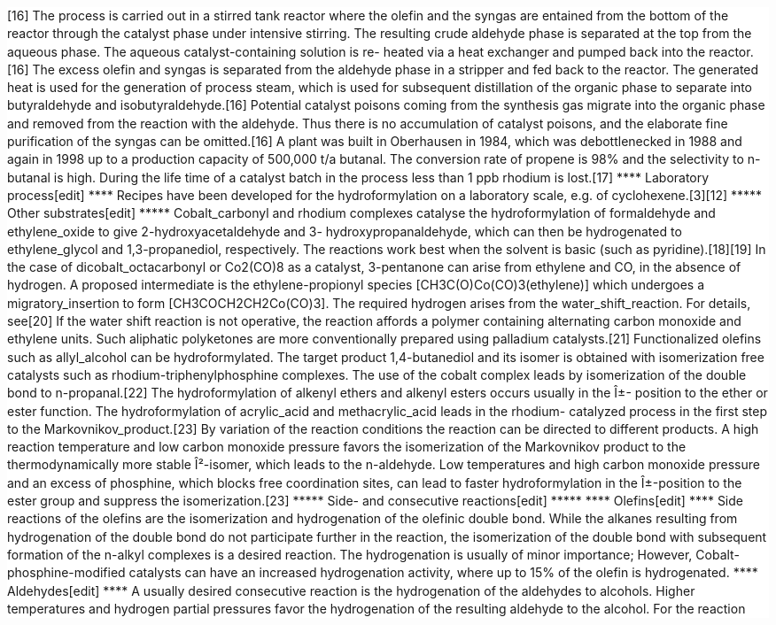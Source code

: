 [16]
The process is carried out in a stirred tank reactor where the olefin and the
syngas are entained from the bottom of the reactor through the catalyst phase
under intensive stirring. The resulting crude aldehyde phase is separated at
the top from the aqueous phase. The aqueous catalyst-containing solution is re-
heated via a heat exchanger and pumped back into the reactor.[16] The excess
olefin and syngas is separated from the aldehyde phase in a stripper and fed
back to the reactor. The generated heat is used for the generation of process
steam, which is used for subsequent distillation of the organic phase to
separate into butyraldehyde and isobutyraldehyde.[16] Potential catalyst
poisons coming from the synthesis gas migrate into the organic phase and
removed from the reaction with the aldehyde. Thus there is no accumulation of
catalyst poisons, and the elaborate fine purification of the syngas can be
omitted.[16]
A plant was built in Oberhausen in 1984, which was debottlenecked in 1988 and
again in 1998 up to a production capacity of 500,000 t/a butanal. The
conversion rate of propene is 98% and the selectivity to n-butanal is high.
During the life time of a catalyst batch in the process less than 1 ppb rhodium
is lost.[17]
**** Laboratory process[edit] ****
Recipes have been developed for the hydroformylation on a laboratory scale,
e.g. of cyclohexene.[3][12]
***** Other substrates[edit] *****
Cobalt_carbonyl and rhodium complexes catalyse the hydroformylation of
formaldehyde and ethylene_oxide to give 2-hydroxyacetaldehyde and 3-
hydroxypropanaldehyde, which can then be hydrogenated to ethylene_glycol and
1,3-propanediol, respectively. The reactions work best when the solvent is
basic (such as pyridine).[18][19]
In the case of dicobalt_octacarbonyl or Co2(CO)8 as a catalyst, 3-pentanone can
arise from ethylene and CO, in the absence of hydrogen. A proposed intermediate
is the ethylene-propionyl species [CH3C(O)Co(CO)3(ethylene)] which undergoes a
migratory_insertion to form [CH3COCH2CH2Co(CO)3]. The required hydrogen arises
from the water_shift_reaction. For details, see[20]
If the water shift reaction is not operative, the reaction affords a polymer
containing alternating carbon monoxide and ethylene units. Such aliphatic
polyketones are more conventionally prepared using palladium catalysts.[21]
Functionalized olefins such as allyl_alcohol can be hydroformylated. The target
product 1,4-butanediol and its isomer is obtained with isomerization free
catalysts such as rhodium-triphenylphosphine complexes. The use of the cobalt
complex leads by isomerization of the double bond to n-propanal.[22] The
hydroformylation of alkenyl ethers and alkenyl esters occurs usually in the Î±-
position to the ether or ester function.
The hydroformylation of acrylic_acid and methacrylic_acid leads in the rhodium-
catalyzed process in the first step to the Markovnikov_product.[23] By
variation of the reaction conditions the reaction can be directed to different
products. A high reaction temperature and low carbon monoxide pressure favors
the isomerization of the Markovnikov product to the thermodynamically more
stable Î²-isomer, which leads to the n-aldehyde. Low temperatures and high
carbon monoxide pressure and an excess of phosphine, which blocks free
coordination sites, can lead to faster hydroformylation in the Î±-position to
the ester group and suppress the isomerization.[23]
***** Side- and consecutive reactions[edit] *****
**** Olefins[edit] ****
Side reactions of the olefins are the isomerization and hydrogenation of the
olefinic double bond. While the alkanes resulting from hydrogenation of the
double bond do not participate further in the reaction, the isomerization of
the double bond with subsequent formation of the n-alkyl complexes is a desired
reaction. The hydrogenation is usually of minor importance; However, Cobalt-
phosphine-modified catalysts can have an increased hydrogenation activity,
where up to 15% of the olefin is hydrogenated.
**** Aldehydes[edit] ****
A usually desired consecutive reaction is the hydrogenation of the aldehydes to
alcohols. Higher temperatures and hydrogen partial pressures favor the
hydrogenation of the resulting aldehyde to the alcohol. For the reaction